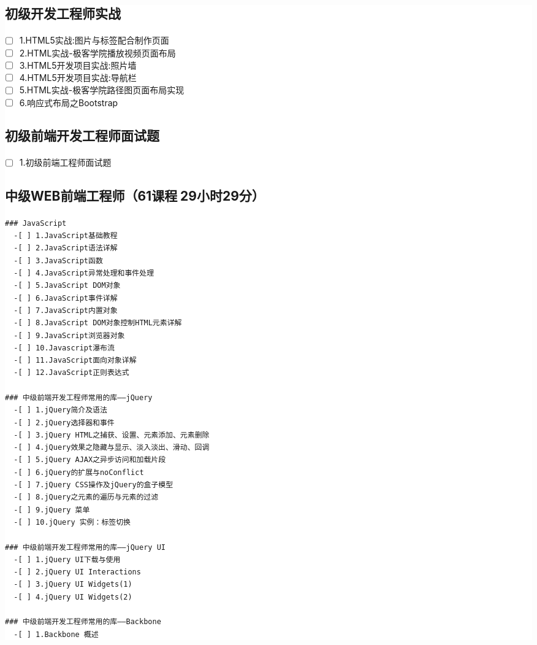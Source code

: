 ## 初级开发工程师实战 
  -[ ] 1.HTML5实战:图片与标签配合制作页面 
  -[ ] 2.HTML实战-极客学院播放视频页面布局 
  -[ ] 3.HTML5开发项目实战:照片墙 
  -[ ] 4.HTML5开发项目实战:导航栏 
  -[ ] 5.HTML实战-极客学院路径图页面布局实现 
  -[ ] 6.响应式布局之Bootstrap 

## 初级前端开发工程师面试题 
  -[ ] 1.初级前端工程师面试题 
  
## 中级WEB前端工程师（61课程 29小时29分）
	
	### JavaScript 
	  -[ ] 1.JavaScript基础教程 
	  -[ ] 2.JavaScript语法详解 
	  -[ ] 3.JavaScript函数 
	  -[ ] 4.JavaScript异常处理和事件处理 
	  -[ ] 5.JavaScript DOM对象 
	  -[ ] 6.JavaScript事件详解 
	  -[ ] 7.JavaScript内置对象 
	  -[ ] 8.JavaScript DOM对象控制HTML元素详解 
	  -[ ] 9.JavaScript浏览器对象 
	  -[ ] 10.Javascript瀑布流 
	  -[ ] 11.JavaScript面向对象详解 
	  -[ ] 12.JavaScript正则表达式 
	
	### 中级前端开发工程师常用的库——jQuery 
	  -[ ] 1.jQuery简介及语法 
	  -[ ] 2.jQuery选择器和事件 
	  -[ ] 3.jQuery HTML之捕获、设置、元素添加、元素删除 
	  -[ ] 4.jQuery效果之隐藏与显示、淡入淡出、滑动、回调 
	  -[ ] 5.jQuery AJAX之异步访问和加载片段 
	  -[ ] 6.jQuery的扩展与noConflict 
	  -[ ] 7.jQuery CSS操作及jQuery的盒子模型 
	  -[ ] 8.jQuery之元素的遍历与元素的过滤 
	  -[ ] 9.jQuery 菜单 
	  -[ ] 10.jQuery 实例：标签切换 
	
	### 中级前端开发工程师常用的库——jQuery UI 
	  -[ ] 1.jQuery UI下载与使用 
	  -[ ] 2.jQuery UI Interactions 
	  -[ ] 3.jQuery UI Widgets(1) 
	  -[ ] 4.jQuery UI Widgets(2) 
	
	### 中级前端开发工程师常用的库——Backbone 
	  -[ ] 1.Backbone 概述 
	